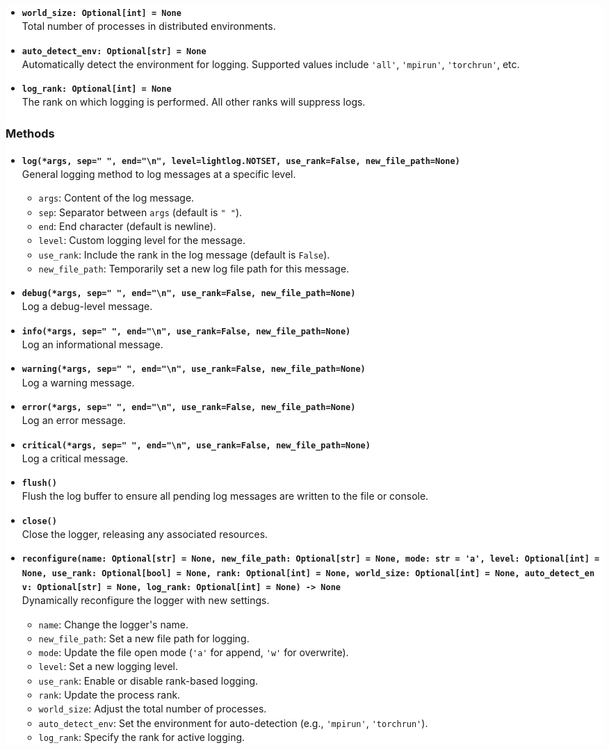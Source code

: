 - **`world_size: Optional[int] = None`**  
  Total number of processes in distributed environments.

- **`auto_detect_env: Optional[str] = None`**  
  Automatically detect the environment for logging. Supported values include `'all'`, `'mpirun'`, `'torchrun'`, etc.

- **`log_rank: Optional[int] = None`**  
  The rank on which logging is performed. All other ranks will suppress logs.

### Methods

- **`log(*args, sep=" ", end="\n", level=lightlog.NOTSET, use_rank=False, new_file_path=None)`**  
  General logging method to log messages at a specific level.

  - `args`: Content of the log message.
  - `sep`: Separator between `args` (default is `" "`).
  - `end`: End character (default is newline).
  - `level`: Custom logging level for the message.
  - `use_rank`: Include the rank in the log message (default is `False`).
  - `new_file_path`: Temporarily set a new log file path for this message.

- **`debug(*args, sep=" ", end="\n", use_rank=False, new_file_path=None)`**  
  Log a debug-level message.

- **`info(*args, sep=" ", end="\n", use_rank=False, new_file_path=None)`**  
  Log an informational message.

- **`warning(*args, sep=" ", end="\n", use_rank=False, new_file_path=None)`**  
  Log a warning message.

- **`error(*args, sep=" ", end="\n", use_rank=False, new_file_path=None)`**  
  Log an error message.

- **`critical(*args, sep=" ", end="\n", use_rank=False, new_file_path=None)`**  
  Log a critical message.

- **`flush()`**  
  Flush the log buffer to ensure all pending log messages are written to the file or console.

- **`close()`**  
  Close the logger, releasing any associated resources.

- **`reconfigure(name: Optional[str] = None, new_file_path: Optional[str] = None, mode: str = 'a', level: Optional[int] = None, use_rank: Optional[bool] = None, rank: Optional[int] = None, world_size: Optional[int] = None, auto_detect_env: Optional[str] = None, log_rank: Optional[int] = None) -> None`**  
  Dynamically reconfigure the logger with new settings.

  - `name`: Change the logger's name.
  - `new_file_path`: Set a new file path for logging.
  - `mode`: Update the file open mode (`'a'` for append, `'w'` for overwrite).
  - `level`: Set a new logging level.
  - `use_rank`: Enable or disable rank-based logging.
  - `rank`: Update the process rank.
  - `world_size`: Adjust the total number of processes.
  - `auto_detect_env`: Set the environment for auto-detection (e.g., `'mpirun'`, `'torchrun'`).
  - `log_rank`: Specify the rank for active logging.
